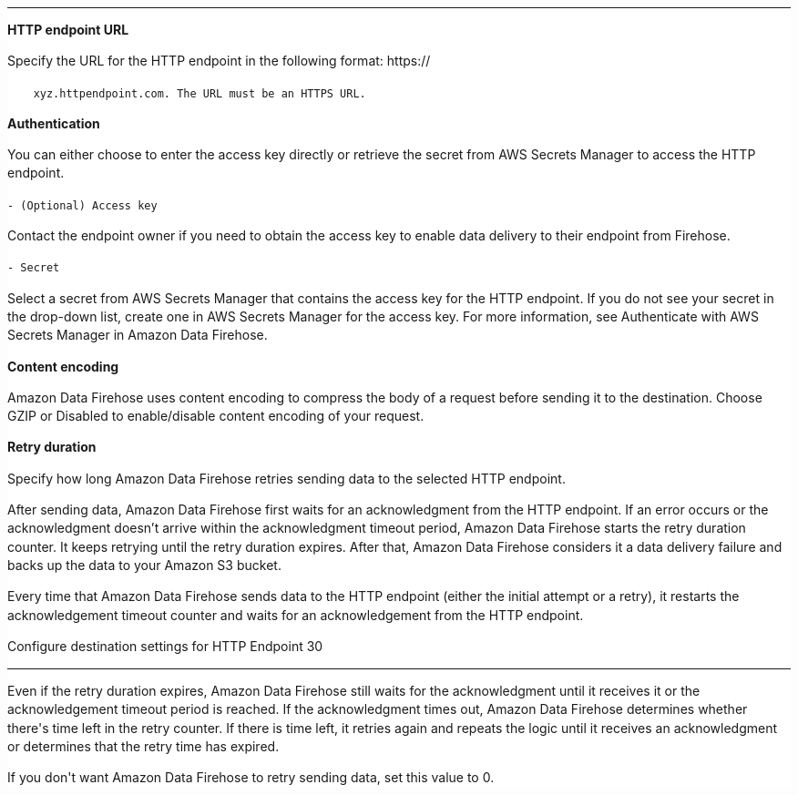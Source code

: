 
-----

**HTTP endpoint URL**

Specify the URL for the HTTP endpoint in the following format: https://
```
    xyz.httpendpoint.com. The URL must be an HTTPS URL.

```
**Authentication**

You can either choose to enter the access key directly or retrieve the secret from AWS
Secrets Manager to access the HTTP endpoint.

    - (Optional) Access key

Contact the endpoint owner if you need to obtain the access key to enable data delivery
to their endpoint from Firehose.

    - Secret

Select a secret from AWS Secrets Manager that contains the access key for the HTTP
endpoint. If you do not see your secret in the drop-down list, create one in AWS Secrets
Manager for the access key. For more information, see Authenticate with AWS Secrets
Manager in Amazon Data Firehose.

**Content encoding**

Amazon Data Firehose uses content encoding to compress the body of a request before
sending it to the destination. Choose GZIP or Disabled to enable/disable content encoding
of your request.

**Retry duration**

Specify how long Amazon Data Firehose retries sending data to the selected HTTP
endpoint.

After sending data, Amazon Data Firehose first waits for an acknowledgment from
the HTTP endpoint. If an error occurs or the acknowledgment doesn’t arrive within
the acknowledgment timeout period, Amazon Data Firehose starts the retry duration
counter. It keeps retrying until the retry duration expires. After that, Amazon Data Firehose
considers it a data delivery failure and backs up the data to your Amazon S3 bucket.

Every time that Amazon Data Firehose sends data to the HTTP endpoint (either the initial
attempt or a retry), it restarts the acknowledgement timeout counter and waits for an
acknowledgement from the HTTP endpoint.

Configure destination settings for HTTP Endpoint 30


-----

Even if the retry duration expires, Amazon Data Firehose still waits for the acknowledgment
until it receives it or the acknowledgement timeout period is reached. If the
acknowledgment times out, Amazon Data Firehose determines whether there's time left in
the retry counter. If there is time left, it retries again and repeats the logic until it receives
an acknowledgment or determines that the retry time has expired.

If you don't want Amazon Data Firehose to retry sending data, set this value to 0.
